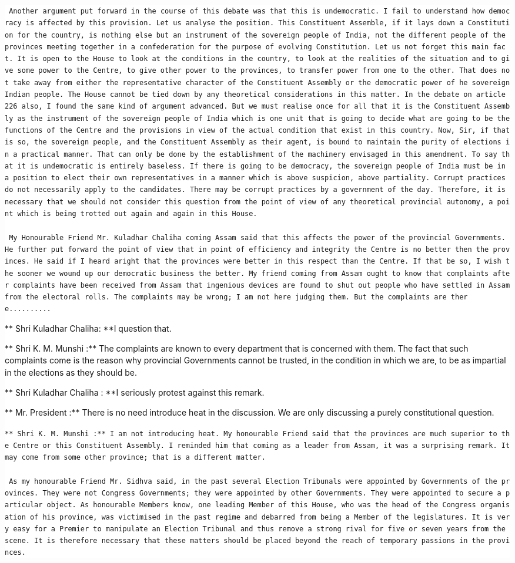      Another argument put forward in the course of this debate was that this is undemocratic. I fail to understand how democracy is affected by this provision. Let us analyse the position. This Constituent Assemble, if it lays down a Constitution for the country, is nothing else but an instrument of the sovereign people of India, not the different people of the provinces meeting together in a confederation for the purpose of evolving Constitution. Let us not forget this main fact. It is open to the House to look at the conditions in the country, to look at the realities of the situation and to give some power to the Centre, to give other power to the provinces, to transfer power from one to the other. That does not take away from either the representative character of the Constituent Assembly or the democratic power of he sovereign Indian people. The House cannot be tied down by any theoretical considerations in this matter. In the debate on article 226 also, I found the same kind of argument advanced. But we must realise once for all that it is the Constituent Assembly as the instrument of the sovereign people of India which is one unit that is going to decide what are going to be the functions of the Centre and the provisions in view of the actual condition that exist in this country. Now, Sir, if that is so, the sovereign people, and the Constituent Assembly as their agent, is bound to maintain the purity of elections in a practical manner. That can only be done by the establishment of the machinery envisaged in this amendment. To say that it is undemocratic is entirely baseless. If there is going to be democracy, the sovereign people of India must be in a position to elect their own representatives in a manner which is above suspicion, above partiality. Corrupt practices do not necessarily apply to the candidates. There may be corrupt practices by a government of the day. Therefore, it is necessary that we should not consider this question from the point of view of any theoretical provincial autonomy, a point which is being trotted out again and again in this House.

     My Honourable Friend Mr. Kuladhar Chaliha coming Assam said that this affects the power of the provincial Governments. He further put forward the point of view that in point of efficiency and integrity the Centre is no better then the provinces. He said if I heard aright that the provinces were better in this respect than the Centre. If that be so, I wish the sooner we wound up our democratic business the better. My friend coming from Assam ought to know that complaints after complaints have been received from Assam that ingenious devices are found to shut out people who have settled in Assam from the electoral rolls. The complaints may be wrong; I am not here judging them. But the complaints are there..........

   **  Shri Kuladhar Chaliha: **I question that.

  **   Shri K. M. Munshi :** The complaints are known to every department that is concerned with them. The fact that such complaints come is the reason why provincial Governments cannot be trusted, in the condition in which we are, to be as impartial in the elections as they should be.

   **  Shri Kuladhar Chaliha : **I seriously protest against this remark.

   **  Mr. President :** There is no need introduce heat in the discussion. We are only discussing a purely constitutional question.

    ** Shri K. M. Munshi :** I am not introducing heat. My honourable Friend said that the provinces are much superior to the Centre or this Constituent Assembly. I reminded him that coming as a leader from Assam, it was a surprising remark. It may come from some other province; that is a different matter.

     As my honourable Friend Mr. Sidhva said, in the past several Election Tribunals were appointed by Governments of the provinces. They were not Congress Governments; they were appointed by other Governments. They were appointed to secure a particular object. As honourable Members know, one leading Member of this House, who was the head of the Congress organisation of his province, was victimised in the past regime and debarred from being a Member of the legislatures. It is very easy for a Premier to manipulate an Election Tribunal and thus remove a strong rival for five or seven years from the scene. It is therefore necessary that these matters should be placed beyond the reach of temporary passions in the provinces.
